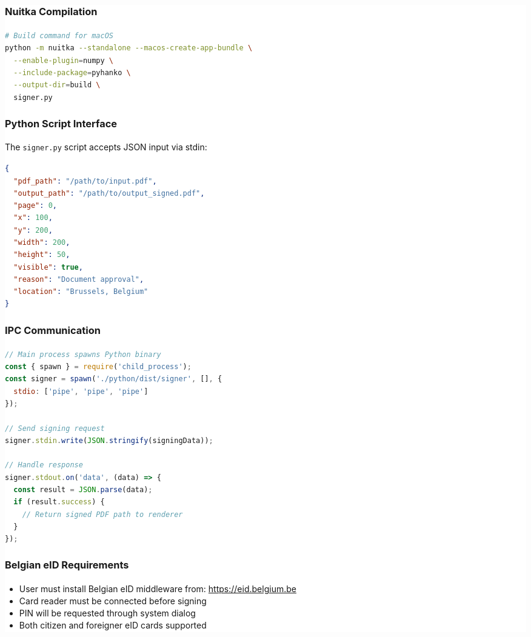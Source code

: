 ### Nuitka Compilation
```bash
# Build command for macOS
python -m nuitka --standalone --macos-create-app-bundle \
  --enable-plugin=numpy \
  --include-package=pyhanko \
  --output-dir=build \
  signer.py
```

### Python Script Interface
The `signer.py` script accepts JSON input via stdin:
```json
{
  "pdf_path": "/path/to/input.pdf",
  "output_path": "/path/to/output_signed.pdf",
  "page": 0,
  "x": 100,
  "y": 200,
  "width": 200,
  "height": 50,
  "visible": true,
  "reason": "Document approval",
  "location": "Brussels, Belgium"
}
```

### IPC Communication
```javascript
// Main process spawns Python binary
const { spawn } = require('child_process');
const signer = spawn('./python/dist/signer', [], {
  stdio: ['pipe', 'pipe', 'pipe']
});

// Send signing request
signer.stdin.write(JSON.stringify(signingData));

// Handle response
signer.stdout.on('data', (data) => {
  const result = JSON.parse(data);
  if (result.success) {
    // Return signed PDF path to renderer
  }
});
```

### Belgian eID Requirements
- User must install Belgian eID middleware from: https://eid.belgium.be
- Card reader must be connected before signing
- PIN will be requested through system dialog
- Both citizen and foreigner eID cards supported
